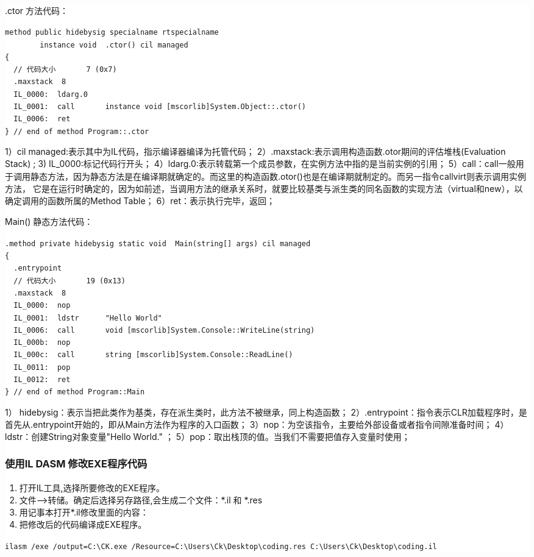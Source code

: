 .ctor 方法代码：
```IL
method public hidebysig specialname rtspecialname 
        instance void  .ctor() cil managed
{
  // 代码大小       7 (0x7)
  .maxstack  8
  IL_0000:  ldarg.0
  IL_0001:  call       instance void [mscorlib]System.Object::.ctor()
  IL_0006:  ret
} // end of method Program::.ctor
```
1）cil managed:表示其中为IL代码，指示编译器编译为托管代码；
2）.maxstack:表示调用构造函数.otor期间的评估堆栈(Evaluation Stack) ;
3)  IL_0000:标记代码行开头；
4）ldarg.0:表示转载第一个成员参数，在实例方法中指的是当前实例的引用；
5）call：call一般用于调用静态方法，因为静态方法是在编译期就确定的。而这里的构造函数.otor()也是在编译期就制定的。而另一指令callvirt则表示调用实例方法， 它是在运行时确定的，因为如前述，当调用方法的继承关系时，就要比较基类与派生类的同名函数的实现方法（virtual和new），以确定调用的函数所属的Method Table；
6）ret：表示执行完毕，返回；

Main() 静态方法代码：

```IL
.method private hidebysig static void  Main(string[] args) cil managed
{
  .entrypoint
  // 代码大小       19 (0x13)
  .maxstack  8
  IL_0000:  nop
  IL_0001:  ldstr      "Hello World"
  IL_0006:  call       void [mscorlib]System.Console::WriteLine(string)
  IL_000b:  nop
  IL_000c:  call       string [mscorlib]System.Console::ReadLine()
  IL_0011:  pop
  IL_0012:  ret
} // end of method Program::Main
```

1） hidebysig：表示当把此类作为基类，存在派生类时，此方法不被继承，同上构造函数；
2）.entrypoint：指令表示CLR加载程序时，是首先从.entrypoint开始的，即从Main方法作为程序的入口函数；
3）nop：为空该指令，主要给外部设备或者指令间隙准备时间；
4）ldstr：创建String对象变量"Hello World." ；
5）pop：取出栈顶的值。当我们不需要把值存入变量时使用；

### 使用IL DASM 修改EXE程序代码
1. 打开IL工具,选择所要修改的EXE程序。
2. 文件-->转储。确定后选择另存路径,会生成二个文件：*.il 和 *.res
3. 用记事本打开*.il修改里面的内容：
4. 把修改后的代码编译成EXE程序。
```
ilasm /exe /output=C:\CK.exe /Resource=C:\Users\Ck\Desktop\coding.res C:\Users\Ck\Desktop\coding.il
```